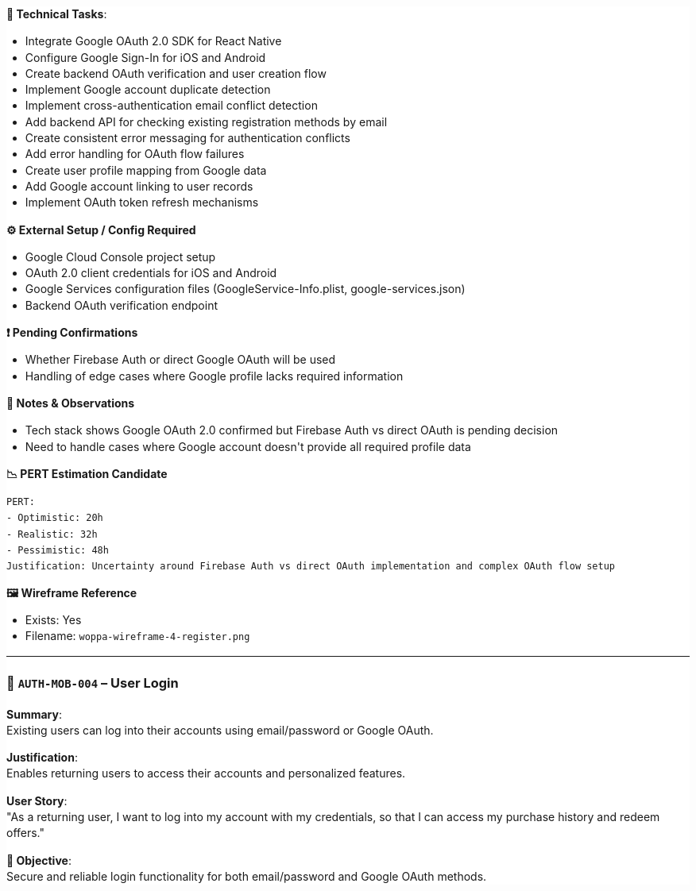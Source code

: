 **🧰 Technical Tasks**:
- Integrate Google OAuth 2.0 SDK for React Native
- Configure Google Sign-In for iOS and Android
- Create backend OAuth verification and user creation flow
- Implement Google account duplicate detection
- Implement cross-authentication email conflict detection
- Add backend API for checking existing registration methods by email
- Create consistent error messaging for authentication conflicts
- Add error handling for OAuth flow failures
- Create user profile mapping from Google data
- Add Google account linking to user records
- Implement OAuth token refresh mechanisms

**⚙️ External Setup / Config Required**
- Google Cloud Console project setup
- OAuth 2.0 client credentials for iOS and Android
- Google Services configuration files (GoogleService-Info.plist, google-services.json)
- Backend OAuth verification endpoint

**❗ Pending Confirmations**
- Whether Firebase Auth or direct Google OAuth will be used
- Handling of edge cases where Google profile lacks required information

**📝 Notes & Observations**
- Tech stack shows Google OAuth 2.0 confirmed but Firebase Auth vs direct OAuth is pending decision
- Need to handle cases where Google account doesn't provide all required profile data

**📉 PERT Estimation Candidate**
```
PERT:
- Optimistic: 20h
- Realistic: 32h
- Pessimistic: 48h
Justification: Uncertainty around Firebase Auth vs direct OAuth implementation and complex OAuth flow setup
```

**🖼 Wireframe Reference**
- Exists: Yes
- Filename: `woppa-wireframe-4-register.png`

---

### 🔹 `AUTH-MOB-004` – User Login

**Summary**:  
Existing users can log into their accounts using email/password or Google OAuth.

**Justification**:  
Enables returning users to access their accounts and personalized features.

**User Story**:  
"As a returning user, I want to log into my account with my credentials, so that I can access my purchase history and redeem offers."

**🎯 Objective**:  
Secure and reliable login functionality for both email/password and Google OAuth methods.
